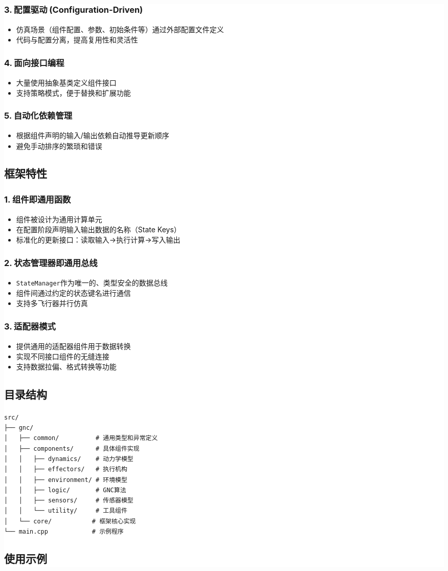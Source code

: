 ### 3. 配置驱动 (Configuration-Driven)
- 仿真场景（组件配置、参数、初始条件等）通过外部配置文件定义
- 代码与配置分离，提高复用性和灵活性

### 4. 面向接口编程
- 大量使用抽象基类定义组件接口
- 支持策略模式，便于替换和扩展功能

### 5. 自动化依赖管理
- 根据组件声明的输入/输出依赖自动推导更新顺序
- 避免手动排序的繁琐和错误

## 框架特性

### 1. 组件即通用函数
- 组件被设计为通用计算单元
- 在配置阶段声明输入输出数据的名称（State Keys）
- 标准化的更新接口：读取输入→执行计算→写入输出

### 2. 状态管理器即通用总线
- `StateManager`作为唯一的、类型安全的数据总线
- 组件间通过约定的状态键名进行通信
- 支持多飞行器并行仿真

### 3. 适配器模式
- 提供通用的适配器组件用于数据转换
- 实现不同接口组件的无缝连接
- 支持数据拉偏、格式转换等功能

## 目录结构

```
src/
├── gnc/
│   ├── common/          # 通用类型和异常定义
│   ├── components/      # 具体组件实现
│   │   ├── dynamics/    # 动力学模型
│   │   ├── effectors/   # 执行机构
│   │   ├── environment/ # 环境模型
│   │   ├── logic/       # GNC算法
│   │   ├── sensors/     # 传感器模型
│   │   └── utility/     # 工具组件
│   └── core/           # 框架核心实现
└── main.cpp            # 示例程序
```

## 使用示例
